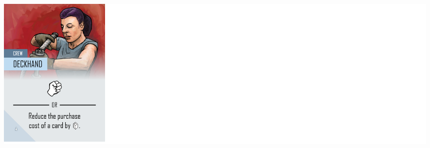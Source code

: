 <img class="card" alt="starter crew ✊" src="rulebook/StarterCrewDeckhand.png" style="width: 24%;"/>
